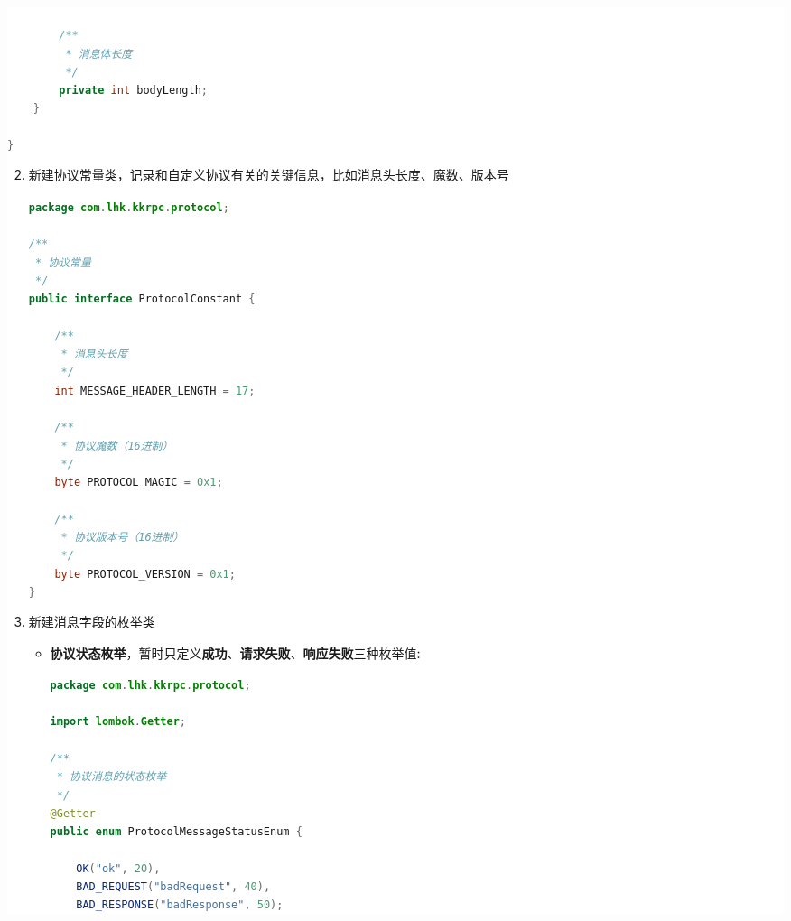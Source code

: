    ```java
   
           /**
            * 消息体长度
            */
           private int bodyLength;
       }
   
   }
   ```

2. 新建协议常量类，记录和自定义协议有关的关键信息，比如消息头长度、魔数、版本号

   ```java
   package com.lhk.kkrpc.protocol;
   
   /**
    * 协议常量
    */
   public interface ProtocolConstant {
   
       /**
        * 消息头长度
        */
       int MESSAGE_HEADER_LENGTH = 17;
   
       /**
        * 协议魔数（16进制）
        */
       byte PROTOCOL_MAGIC = 0x1;
   
       /**
        * 协议版本号（16进制）
        */
       byte PROTOCOL_VERSION = 0x1;
   }
   ```

3. 新建消息字段的枚举类

   - **协议状态枚举**，暂时只定义**成功**、**请求失败**、**响应失败**三种枚举值:

     ```java
     package com.lhk.kkrpc.protocol;
     
     import lombok.Getter;
     
     /**
      * 协议消息的状态枚举
      */
     @Getter
     public enum ProtocolMessageStatusEnum {
     
         OK("ok", 20),
         BAD_REQUEST("badRequest", 40),
         BAD_RESPONSE("badResponse", 50);
     